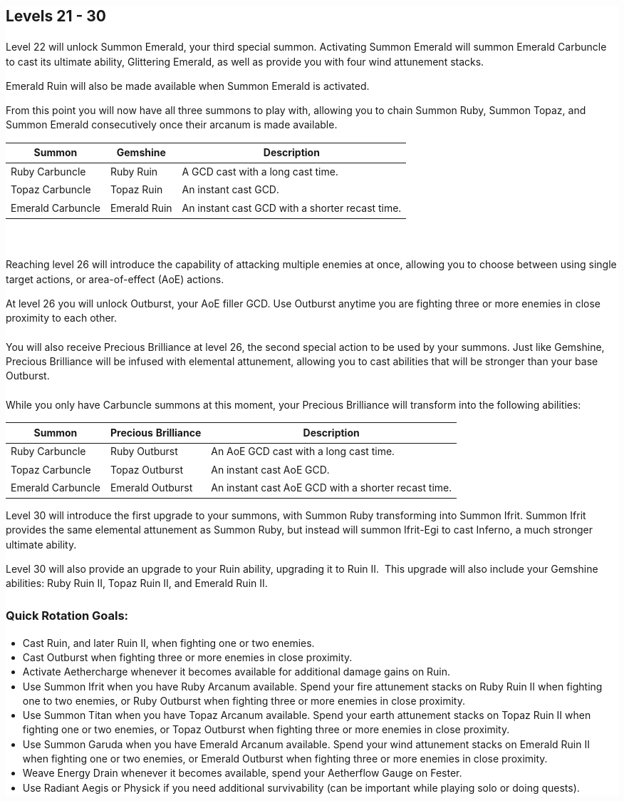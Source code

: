 ## Levels 21 - 30

Level 22 will unlock Summon Emerald, your third special summon. Activating Summon Emerald will summon Emerald Carbuncle to cast its ultimate ability, Glittering Emerald, as well as provide you with four wind attunement stacks. 

Emerald Ruin will also be made available when Summon Emerald is activated.

From this point you will now have all three summons to play with, allowing you to chain Summon Ruby, Summon Topaz, and Summon Emerald consecutively once their arcanum is made available.

| Summon            | Gemshine     | Description                                     |
| ----------------- | ------------ | ----------------------------------------------- |
| Ruby Carbuncle    | Ruby Ruin    | A GCD cast with a long cast time.               |
| Topaz Carbuncle   | Topaz Ruin   | An instant cast GCD.                            |
| Emerald Carbuncle | Emerald Ruin | An instant cast GCD with a shorter recast time. |

\
\
Reaching level 26 will introduce the capability of attacking multiple enemies at once, allowing you to choose between using single target actions, or area-of-effect (AoE) actions.

At level 26 you will unlock Outburst, your AoE filler GCD. Use Outburst anytime you are fighting three or more enemies in close proximity to each other. \
\
You will also receive Precious Brilliance at level 26, the second special action to be used by your summons. Just like Gemshine, Precious Brilliance will be infused with elemental attunement, allowing you to cast abilities that will be stronger than your base Outburst.\
\
While you only have Carbuncle summons at this moment, your Precious Brilliance will transform into the following abilities:

| Summon            | Precious Brilliance | Description                                         |
| ----------------- | ------------------- | --------------------------------------------------- |
| Ruby Carbuncle    | Ruby Outburst       | An AoE GCD cast with a long cast time.              |
| Topaz Carbuncle   | Topaz Outburst      | An instant cast AoE GCD.                            |
| Emerald Carbuncle | Emerald Outburst    | An instant cast AoE GCD with a shorter recast time. |

Level 30 will introduce the first upgrade to your summons, with Summon Ruby transforming into Summon Ifrit. Summon Ifrit provides the same elemental attunement as Summon Ruby, but instead will summon Ifrit-Egi to cast Inferno, a much stronger ultimate ability. 

Level 30 will also provide an upgrade to your Ruin ability, upgrading it to Ruin II.  This upgrade will also include your Gemshine abilities: Ruby Ruin II, Topaz Ruin II, and Emerald Ruin II.

### Quick Rotation Goals:

* Cast Ruin, and later Ruin II, when fighting one or two enemies.
* Cast Outburst when fighting three or more enemies in close proximity.
* Activate Aethercharge whenever it becomes available for additional damage gains on Ruin.
* Use Summon Ifrit when you have Ruby Arcanum available. Spend your fire attunement stacks on Ruby Ruin II when fighting one to two enemies, or Ruby Outburst when fighting three or more enemies in close proximity.
* Use Summon Titan when you have Topaz Arcanum available. Spend your earth attunement stacks on Topaz Ruin II when fighting one or two enemies, or Topaz Outburst when fighting three or more enemies in close proximity.
* Use Summon Garuda when you have Emerald Arcanum available. Spend your wind attunement stacks on Emerald Ruin II when fighting one or two enemies, or Emerald Outburst when fighting three or more enemies in close proximity.
* Weave Energy Drain whenever it becomes available, spend your Aetherflow Gauge on Fester.
* Use Radiant Aegis or Physick if you need additional survivability (can be important while playing solo or doing quests).  
